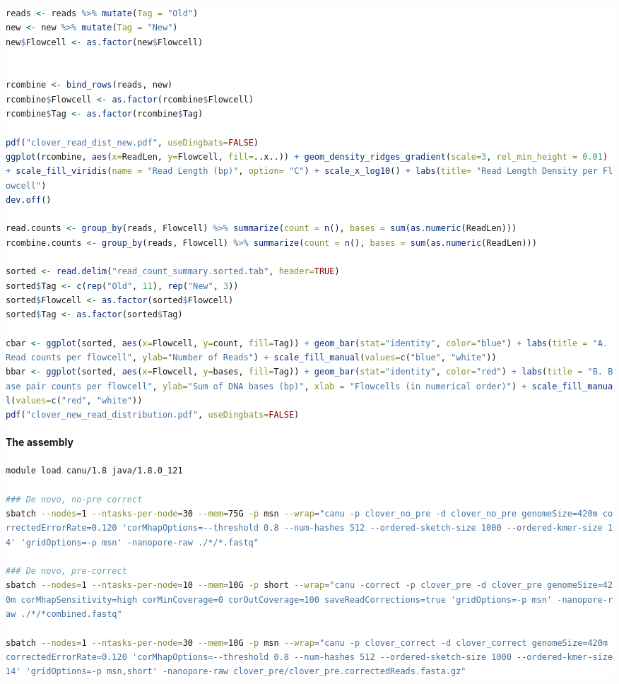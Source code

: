 ```R
reads <- reads %>% mutate(Tag = "Old")
new <- new %>% mutate(Tag = "New")
new$Flowcell <- as.factor(new$Flowcell)


rcombine <- bind_rows(reads, new)
rcombine$Flowcell <- as.factor(rcombine$Flowcell)
rcombine$Tag <- as.factor(rcombine$Tag)

pdf("clover_read_dist_new.pdf", useDingbats=FALSE)
ggplot(rcombine, aes(x=ReadLen, y=Flowcell, fill=..x..)) + geom_density_ridges_gradient(scale=3, rel_min_height = 0.01) + scale_fill_viridis(name = "Read Length (bp)", option= "C") + scale_x_log10() + labs(title= "Read Length Density per Flowcell")
dev.off()

read.counts <- group_by(reads, Flowcell) %>% summarize(count = n(), bases = sum(as.numeric(ReadLen)))
rcombine.counts <- group_by(reads, Flowcell) %>% summarize(count = n(), bases = sum(as.numeric(ReadLen)))

sorted <- read.delim("read_count_summary.sorted.tab", header=TRUE)
sorted$Tag <- c(rep("Old", 11), rep("New", 3))
sorted$Flowcell <- as.factor(sorted$Flowcell)
sorted$Tag <- as.factor(sorted$Tag)

cbar <- ggplot(sorted, aes(x=Flowcell, y=count, fill=Tag)) + geom_bar(stat="identity", color="blue") + labs(title = "A. Read counts per flowcell", ylab="Number of Reads") + scale_fill_manual(values=c("blue", "white"))
bbar <- ggplot(sorted, aes(x=Flowcell, y=bases, fill=Tag)) + geom_bar(stat="identity", color="red") + labs(title = "B. Base pair counts per flowcell", ylab="Sum of DNA bases (bp)", xlab = "Flowcells (in numerical order)") + scale_fill_manual(values=c("red", "white"))
pdf("clover_new_read_distribution.pdf", useDingbats=FALSE)

```

#### The assembly

```bash
module load canu/1.8 java/1.8.0_121

### De novo, no-pre correct
sbatch --nodes=1 --ntasks-per-node=30 --mem=75G -p msn --wrap="canu -p clover_no_pre -d clover_no_pre genomeSize=420m correctedErrorRate=0.120 'corMhapOptions=--threshold 0.8 --num-hashes 512 --ordered-sketch-size 1000 --ordered-kmer-size 14' 'gridOptions=-p msn' -nanopore-raw ./*/*.fastq"

### De novo, pre-correct
sbatch --nodes=1 --ntasks-per-node=10 --mem=10G -p short --wrap="canu -correct -p clover_pre -d clover_pre genomeSize=420m corMhapSensitivity=high corMinCoverage=0 corOutCoverage=100 saveReadCorrections=true 'gridOptions=-p msn' -nanopore-raw ./*/*combined.fastq"

sbatch --nodes=1 --ntasks-per-node=30 --mem=10G -p msn --wrap="canu -p clover_correct -d clover_correct genomeSize=420m correctedErrorRate=0.120 'corMhapOptions=--threshold 0.8 --num-hashes 512 --ordered-sketch-size 1000 --ordered-kmer-size 14' 'gridOptions=-p msn,short' -nanopore-raw clover_pre/clover_pre.correctedReads.fasta.gz"
```
